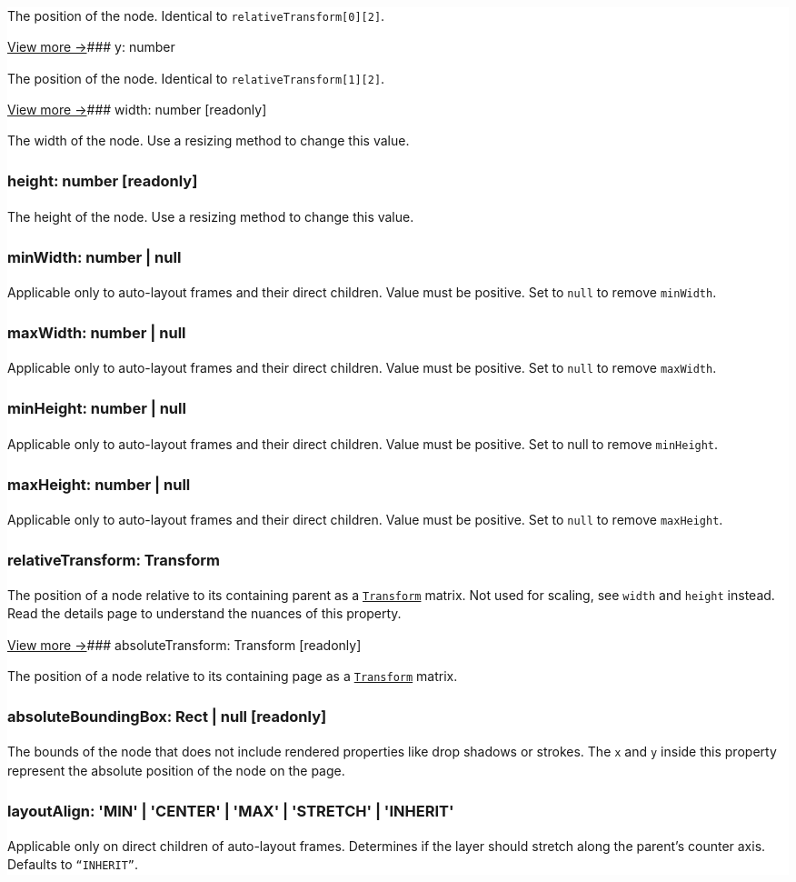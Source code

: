 The position of the node. Identical to `relativeTransform[0][2]`.

[View more →](/plugin-docs/api/properties/nodes-x/)### y: number

The position of the node. Identical to `relativeTransform[1][2]`.

[View more →](/plugin-docs/api/properties/nodes-y/)### width: number [readonly]

The width of the node. Use a resizing method to change this value.

### height: number [readonly]

The height of the node. Use a resizing method to change this value.

### minWidth: number | null

Applicable only to auto-layout frames and their direct children. Value must be positive. Set to `null` to remove `minWidth`.

### maxWidth: number | null

Applicable only to auto-layout frames and their direct children. Value must be positive. Set to `null` to remove `maxWidth`.

### minHeight: number | null

Applicable only to auto-layout frames and their direct children. Value must be positive. Set to null to remove `minHeight`.

### maxHeight: number | null

Applicable only to auto-layout frames and their direct children. Value must be positive. Set to `null` to remove `maxHeight`.

### relativeTransform: Transform

The position of a node relative to its containing parent as a [`Transform`](/plugin-docs/api/Transform/) matrix. Not used for scaling, see `width` and `height` instead. Read the details page to understand the nuances of this property.

[View more →](/plugin-docs/api/properties/nodes-relativetransform/)### absoluteTransform: Transform [readonly]

The position of a node relative to its containing page as a [`Transform`](/plugin-docs/api/Transform/) matrix.

### absoluteBoundingBox: Rect | null [readonly]

The bounds of the node that does not include rendered properties like drop shadows or strokes. The `x` and `y` inside this property represent the absolute position of the node on the page.

### layoutAlign: 'MIN' | 'CENTER' | 'MAX' | 'STRETCH' | 'INHERIT'

Applicable only on direct children of auto-layout frames. Determines if the layer should stretch along the parent’s counter axis. Defaults to `“INHERIT”`.
